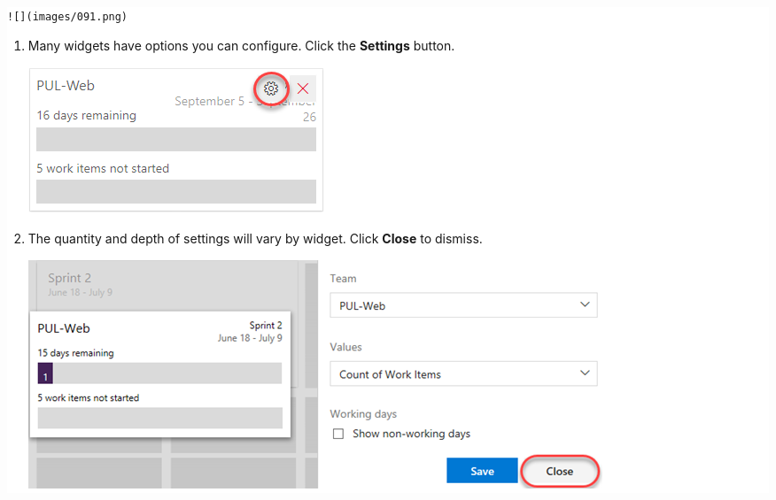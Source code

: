     ![](images/091.png)

1. Many widgets have options you can configure. Click the **Settings** button.

    ![](images/092.png)

1. The quantity and depth of settings will vary by widget. Click **Close** to dismiss.

    ![](images/093.png)
